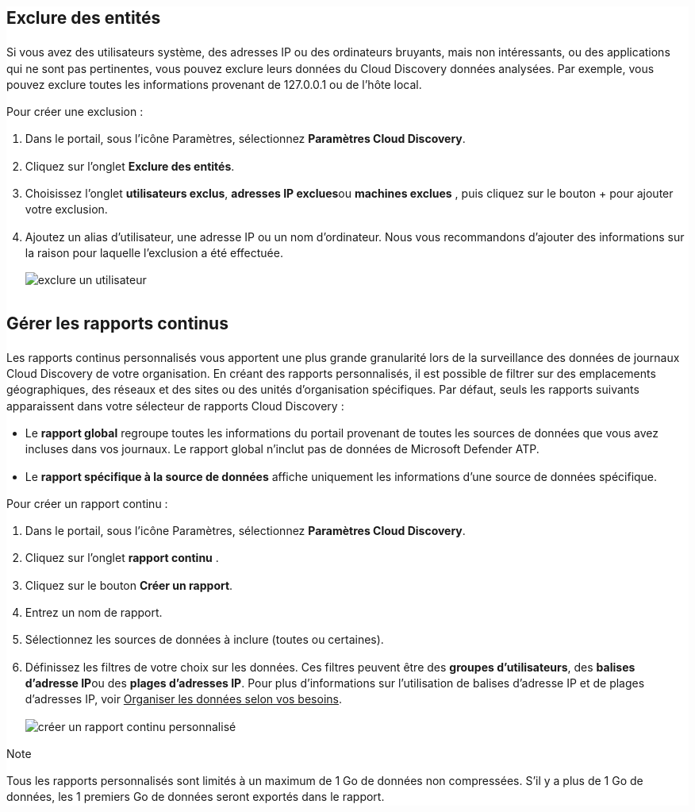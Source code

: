 ## <a name="exclude-entities"></a>Exclure des entités

Si vous avez des utilisateurs système, des adresses IP ou des ordinateurs bruyants, mais non intéressants, ou des applications qui ne sont pas pertinentes, vous pouvez exclure leurs données du Cloud Discovery données analysées. Par exemple, vous pouvez exclure toutes les informations provenant de 127.0.0.1 ou de l’hôte local.

Pour créer une exclusion :

1. Dans le portail, sous l’icône Paramètres, sélectionnez **Paramètres Cloud Discovery**.

1. Cliquez sur l’onglet **Exclure des entités**.

1. Choisissez l’onglet **utilisateurs exclus**, **adresses IP exclues**ou **machines exclues** , puis cliquez sur le bouton + pour ajouter votre exclusion.

1. Ajoutez un alias d’utilisateur, une adresse IP ou un nom d’ordinateur. Nous vous recommandons d’ajouter des informations sur la raison pour laquelle l’exclusion a été effectuée.

    ![exclure un utilisateur](media/exclude-user.png "exclure un utilisateur")

## <a name="manage-continuous-reports"></a>Gérer les rapports continus

Les rapports continus personnalisés vous apportent une plus grande granularité lors de la surveillance des données de journaux Cloud Discovery de votre organisation. En créant des rapports personnalisés, il est possible de filtrer sur des emplacements géographiques, des réseaux et des sites ou des unités d’organisation spécifiques. Par défaut, seuls les rapports suivants apparaissent dans votre sélecteur de rapports Cloud Discovery :

- Le **rapport global** regroupe toutes les informations du portail provenant de toutes les sources de données que vous avez incluses dans vos journaux.  Le rapport global n’inclut pas de données de Microsoft Defender ATP.

- Le **rapport spécifique à la source de données** affiche uniquement les informations d’une source de données spécifique.

Pour créer un rapport continu :

1. Dans le portail, sous l’icône Paramètres, sélectionnez **Paramètres Cloud Discovery**.

1. Cliquez sur l’onglet **rapport continu** .

1. Cliquez sur le bouton **Créer un rapport**.

1. Entrez un nom de rapport.

1. Sélectionnez les sources de données à inclure (toutes ou certaines).

1. Définissez les filtres de votre choix sur les données. Ces filtres peuvent être des **groupes d’utilisateurs**, des **balises d’adresse IP**ou des **plages d’adresses IP**. Pour plus d’informations sur l’utilisation de balises d’adresse IP et de plages d’adresses IP, voir [Organiser les données selon vos besoins](ip-tags.md).

    ![créer un rapport continu personnalisé](media/create-custom-continuous-report.png)

> [!NOTE]
> Tous les rapports personnalisés sont limités à un maximum de 1 Go de données non compressées. S’il y a plus de 1 Go de données, les 1 premiers Go de données seront exportés dans le rapport.
